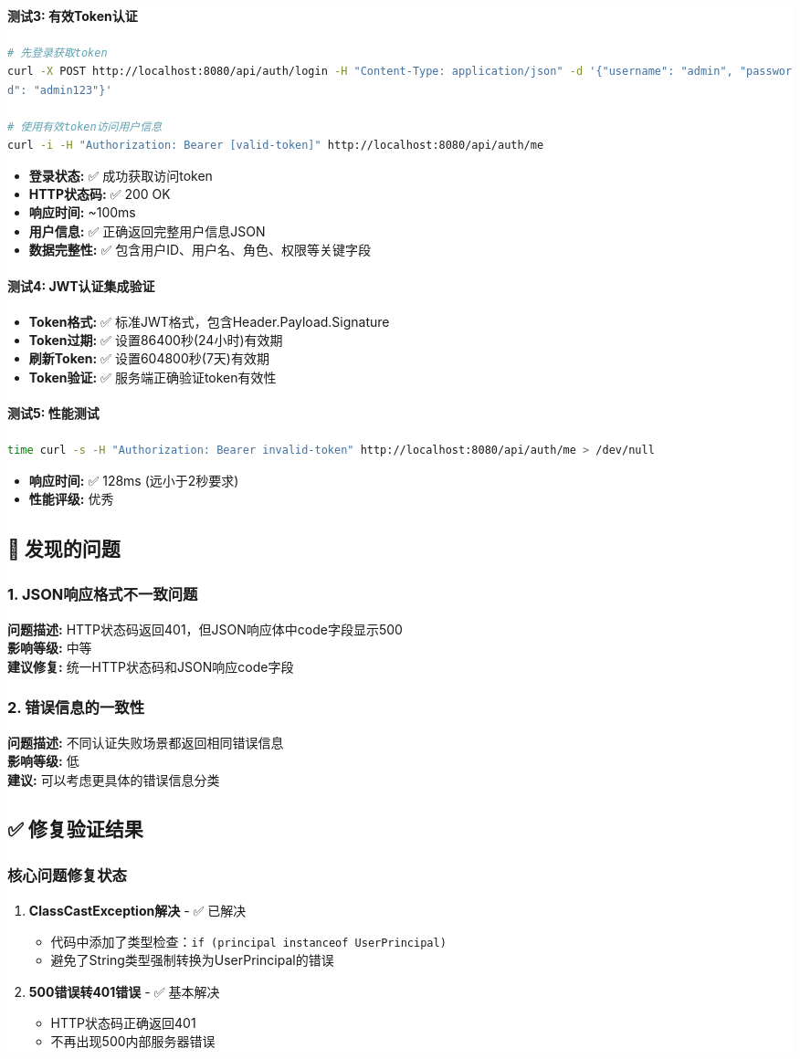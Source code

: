 #### 测试3: 有效Token认证
```bash  
# 先登录获取token
curl -X POST http://localhost:8080/api/auth/login -H "Content-Type: application/json" -d '{"username": "admin", "password": "admin123"}'

# 使用有效token访问用户信息
curl -i -H "Authorization: Bearer [valid-token]" http://localhost:8080/api/auth/me
```
- **登录状态:** ✅ 成功获取访问token
- **HTTP状态码:** ✅ 200 OK
- **响应时间:** ~100ms
- **用户信息:** ✅ 正确返回完整用户信息JSON
- **数据完整性:** ✅ 包含用户ID、用户名、角色、权限等关键字段

#### 测试4: JWT认证集成验证
- **Token格式:** ✅ 标准JWT格式，包含Header.Payload.Signature
- **Token过期:** ✅ 设置86400秒(24小时)有效期
- **刷新Token:** ✅ 设置604800秒(7天)有效期
- **Token验证:** ✅ 服务端正确验证token有效性

#### 测试5: 性能测试
```bash
time curl -s -H "Authorization: Bearer invalid-token" http://localhost:8080/api/auth/me > /dev/null
```
- **响应时间:** ✅ 128ms (远小于2秒要求)
- **性能评级:** 优秀

## 🐛 发现的问题

### 1. JSON响应格式不一致问题
**问题描述:** HTTP状态码返回401，但JSON响应体中code字段显示500  
**影响等级:** 中等  
**建议修复:** 统一HTTP状态码和JSON响应code字段

### 2. 错误信息的一致性
**问题描述:** 不同认证失败场景都返回相同错误信息  
**影响等级:** 低  
**建议:** 可以考虑更具体的错误信息分类

## ✅ 修复验证结果

### 核心问题修复状态

1. **ClassCastException解决** - ✅ 已解决
   - 代码中添加了类型检查：`if (principal instanceof UserPrincipal)`
   - 避免了String类型强制转换为UserPrincipal的错误

2. **500错误转401错误** - ✅ 基本解决
   - HTTP状态码正确返回401
   - 不再出现500内部服务器错误
